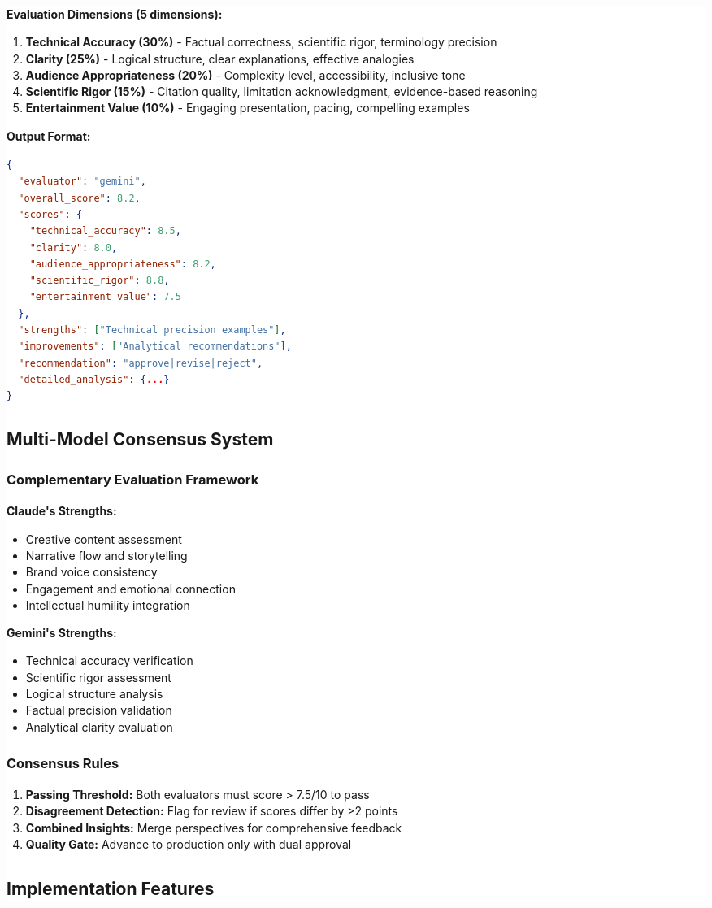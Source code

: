 **Evaluation Dimensions (5 dimensions):**
1. **Technical Accuracy (30%)** - Factual correctness, scientific rigor, terminology precision
2. **Clarity (25%)** - Logical structure, clear explanations, effective analogies
3. **Audience Appropriateness (20%)** - Complexity level, accessibility, inclusive tone
4. **Scientific Rigor (15%)** - Citation quality, limitation acknowledgment, evidence-based reasoning
5. **Entertainment Value (10%)** - Engaging presentation, pacing, compelling examples

**Output Format:**
```json
{
  "evaluator": "gemini",
  "overall_score": 8.2,
  "scores": {
    "technical_accuracy": 8.5,
    "clarity": 8.0,
    "audience_appropriateness": 8.2,
    "scientific_rigor": 8.8,
    "entertainment_value": 7.5
  },
  "strengths": ["Technical precision examples"],
  "improvements": ["Analytical recommendations"],
  "recommendation": "approve|revise|reject",
  "detailed_analysis": {...}
}
```

## Multi-Model Consensus System

### Complementary Evaluation Framework

**Claude's Strengths:**
- Creative content assessment
- Narrative flow and storytelling
- Brand voice consistency
- Engagement and emotional connection
- Intellectual humility integration

**Gemini's Strengths:**
- Technical accuracy verification
- Scientific rigor assessment
- Logical structure analysis
- Factual precision validation
- Analytical clarity evaluation

### Consensus Rules

1. **Passing Threshold:** Both evaluators must score > 7.5/10 to pass
2. **Disagreement Detection:** Flag for review if scores differ by >2 points
3. **Combined Insights:** Merge perspectives for comprehensive feedback
4. **Quality Gate:** Advance to production only with dual approval

## Implementation Features
